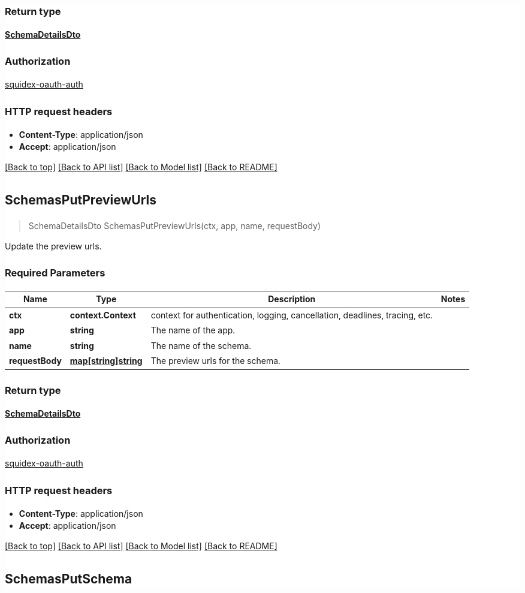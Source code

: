 ### Return type

[**SchemaDetailsDto**](SchemaDetailsDto.md)

### Authorization

[squidex-oauth-auth](../README.md#squidex-oauth-auth)

### HTTP request headers

- **Content-Type**: application/json
- **Accept**: application/json

[[Back to top]](#) [[Back to API list]](../README.md#documentation-for-api-endpoints)
[[Back to Model list]](../README.md#documentation-for-models)
[[Back to README]](../README.md)


## SchemasPutPreviewUrls

> SchemaDetailsDto SchemasPutPreviewUrls(ctx, app, name, requestBody)

Update the preview urls.

### Required Parameters


Name | Type | Description  | Notes
------------- | ------------- | ------------- | -------------
**ctx** | **context.Context** | context for authentication, logging, cancellation, deadlines, tracing, etc.
**app** | **string**| The name of the app. | 
**name** | **string**| The name of the schema. | 
**requestBody** | [**map[string]string**](string.md)| The preview urls for the schema. | 

### Return type

[**SchemaDetailsDto**](SchemaDetailsDto.md)

### Authorization

[squidex-oauth-auth](../README.md#squidex-oauth-auth)

### HTTP request headers

- **Content-Type**: application/json
- **Accept**: application/json

[[Back to top]](#) [[Back to API list]](../README.md#documentation-for-api-endpoints)
[[Back to Model list]](../README.md#documentation-for-models)
[[Back to README]](../README.md)


## SchemasPutSchema
